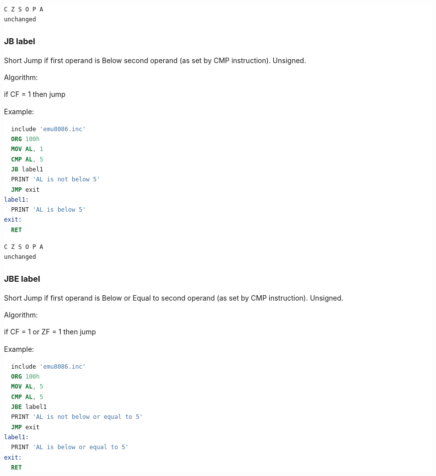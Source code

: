 ```
C Z S O P A
unchanged
```

### JB label
Short Jump if first operand is Below second operand 
(as set by CMP instruction). 
Unsigned.

Algorithm:

if CF = 1 then jump

Example:
```nasm
  include 'emu8086.inc'
  ORG 100h
  MOV AL, 1
  CMP AL, 5
  JB label1
  PRINT 'AL is not below 5'
  JMP exit
label1:
  PRINT 'AL is below 5'
exit:
  RET
```

```
C Z S O P A
unchanged
```

### JBE label
Short Jump if first operand is Below or Equal to second operand 
(as set by CMP instruction).
Unsigned.

Algorithm:

if CF = 1 or ZF = 1 then jump

Example:
```nasm
  include 'emu8086.inc'
  ORG 100h
  MOV AL, 5
  CMP AL, 5
  JBE label1
  PRINT 'AL is not below or equal to 5'
  JMP exit
label1:
  PRINT 'AL is below or equal to 5'
exit:
  RET
```
